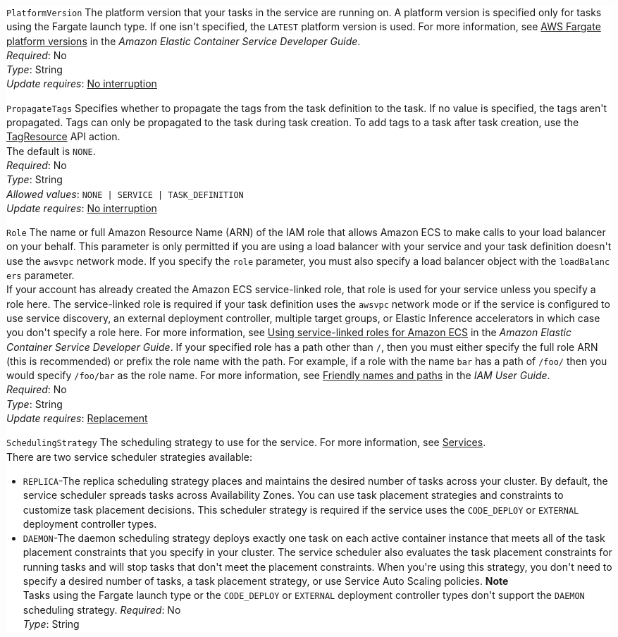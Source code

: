 `PlatformVersion`  <a name="cfn-ecs-service-platformversion"></a>
The platform version that your tasks in the service are running on\. A platform version is specified only for tasks using the Fargate launch type\. If one isn't specified, the `LATEST` platform version is used\. For more information, see [AWS Fargate platform versions](https://docs.aws.amazon.com/AmazonECS/latest/developerguide/platform_versions.html) in the *Amazon Elastic Container Service Developer Guide*\.  
*Required*: No  
*Type*: String  
*Update requires*: [No interruption](https://docs.aws.amazon.com/AWSCloudFormation/latest/UserGuide/using-cfn-updating-stacks-update-behaviors.html#update-no-interrupt)

`PropagateTags`  <a name="cfn-ecs-service-propagatetags"></a>
Specifies whether to propagate the tags from the task definition to the task\. If no value is specified, the tags aren't propagated\. Tags can only be propagated to the task during task creation\. To add tags to a task after task creation, use the [TagResource](https://docs.aws.amazon.com/AmazonECS/latest/APIReference/API_TagResource.html) API action\.  
The default is `NONE`\.  
*Required*: No  
*Type*: String  
*Allowed values*: `NONE | SERVICE | TASK_DEFINITION`  
*Update requires*: [No interruption](https://docs.aws.amazon.com/AWSCloudFormation/latest/UserGuide/using-cfn-updating-stacks-update-behaviors.html#update-no-interrupt)

`Role`  <a name="cfn-ecs-service-role"></a>
The name or full Amazon Resource Name \(ARN\) of the IAM role that allows Amazon ECS to make calls to your load balancer on your behalf\. This parameter is only permitted if you are using a load balancer with your service and your task definition doesn't use the `awsvpc` network mode\. If you specify the `role` parameter, you must also specify a load balancer object with the `loadBalancers` parameter\.  
If your account has already created the Amazon ECS service\-linked role, that role is used for your service unless you specify a role here\. The service\-linked role is required if your task definition uses the `awsvpc` network mode or if the service is configured to use service discovery, an external deployment controller, multiple target groups, or Elastic Inference accelerators in which case you don't specify a role here\. For more information, see [Using service\-linked roles for Amazon ECS](https://docs.aws.amazon.com/AmazonECS/latest/developerguide/using-service-linked-roles.html) in the *Amazon Elastic Container Service Developer Guide*\.
If your specified role has a path other than `/`, then you must either specify the full role ARN \(this is recommended\) or prefix the role name with the path\. For example, if a role with the name `bar` has a path of `/foo/` then you would specify `/foo/bar` as the role name\. For more information, see [Friendly names and paths](https://docs.aws.amazon.com/IAM/latest/UserGuide/reference_identifiers.html#identifiers-friendly-names) in the *IAM User Guide*\.  
*Required*: No  
*Type*: String  
*Update requires*: [Replacement](https://docs.aws.amazon.com/AWSCloudFormation/latest/UserGuide/using-cfn-updating-stacks-update-behaviors.html#update-replacement)

`SchedulingStrategy`  <a name="cfn-ecs-service-schedulingstrategy"></a>
The scheduling strategy to use for the service\. For more information, see [Services](https://docs.aws.amazon.com/AmazonECS/latest/developerguide/ecs_services.html)\.  
There are two service scheduler strategies available:  
+  `REPLICA`\-The replica scheduling strategy places and maintains the desired number of tasks across your cluster\. By default, the service scheduler spreads tasks across Availability Zones\. You can use task placement strategies and constraints to customize task placement decisions\. This scheduler strategy is required if the service uses the `CODE_DEPLOY` or `EXTERNAL` deployment controller types\.
+  `DAEMON`\-The daemon scheduling strategy deploys exactly one task on each active container instance that meets all of the task placement constraints that you specify in your cluster\. The service scheduler also evaluates the task placement constraints for running tasks and will stop tasks that don't meet the placement constraints\. When you're using this strategy, you don't need to specify a desired number of tasks, a task placement strategy, or use Service Auto Scaling policies\.
**Note**  
Tasks using the Fargate launch type or the `CODE_DEPLOY` or `EXTERNAL` deployment controller types don't support the `DAEMON` scheduling strategy\.
*Required*: No  
*Type*: String  